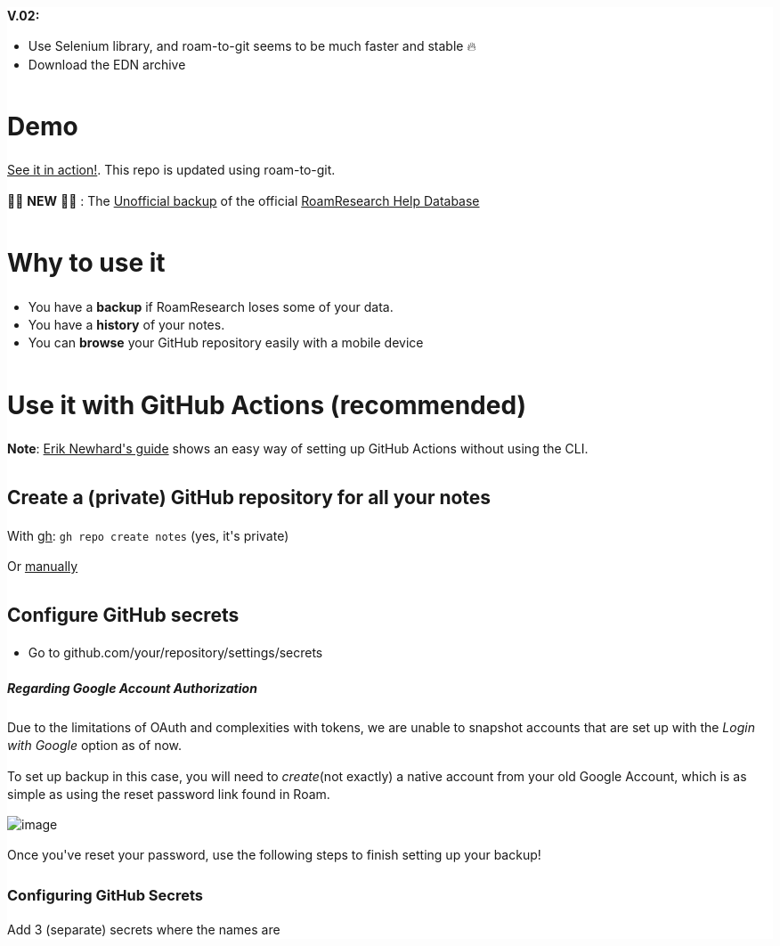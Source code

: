 **V.02:** 
- Use Selenium library, and roam-to-git seems to be much faster and stable 🔥
- Download the EDN archive

# Demo
[See it in action!](https://github.com/MatthieuBizien/roam-to-git-demo). This repo is updated using roam-to-git.

🚀🚀 **NEW** 🚀🚀 : The [Unofficial backup](https://github.com/MatthieuBizien/RoamResearch-offical-help/) 
of the official [RoamResearch Help Database](https://roamresearch.com/#/app/help)

# Why to use it

- You have a **backup** if RoamResearch loses some of your data.
- You have a **history** of your notes.
- You can **browse** your GitHub repository easily with a mobile device


# Use it with GitHub Actions (recommended)

**Note**: [Erik Newhard's guide](https://eriknewhard.com/blog/backup-roam-in-github) shows an easy way of setting up GitHub Actions without using the CLI.

##  Create a (private) GitHub repository for all your notes

With [gh](https://github.com/cli/cli): `gh repo create notes` (yes, it's private)

Or [manually](https://help.github.com/en/github/getting-started-with-github/create-a-repo)

## Configure GitHub secrets 

- Go to github.com/your/repository/settings/secrets 


##### Regarding Google Account Authorization

Due to the limitations of OAuth and complexities with tokens, we are unable to snapshot accounts that are set up with the *Login with Google* option as of now.

To set up backup in this case, you will need to *create*(not exactly) a native account from your old Google Account, which is as simple as using the reset password link found in Roam. 

![image](https://user-images.githubusercontent.com/46789005/99179188-24482f00-2741-11eb-9c24-df7bb8707709.png)

Once you've reset your password, use the following steps to finish setting up your backup!


### Configuring GitHub Secrets

Add 3 (separate) secrets where the names are 
